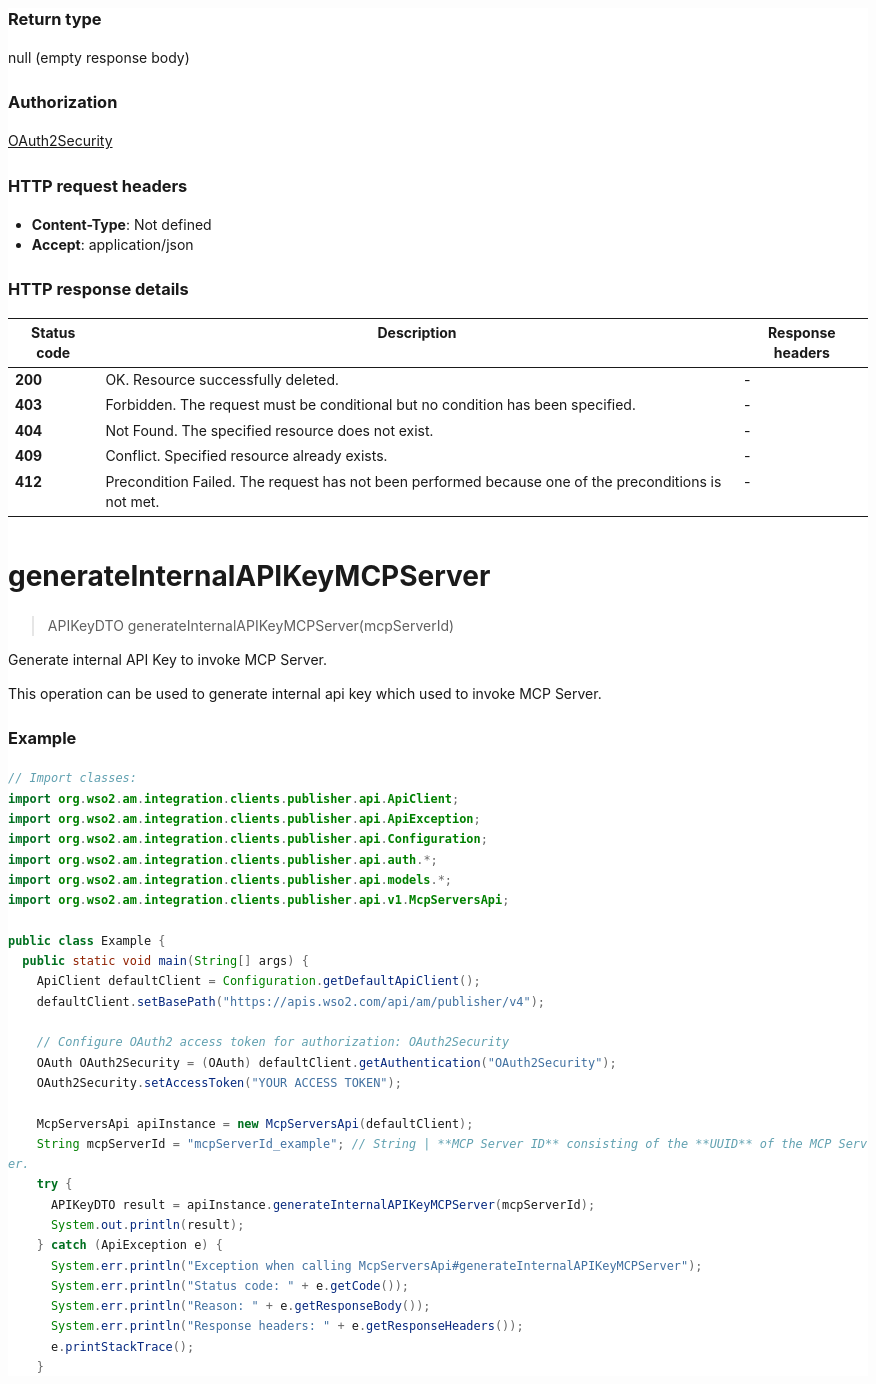 ### Return type

null (empty response body)

### Authorization

[OAuth2Security](../README.md#OAuth2Security)

### HTTP request headers

 - **Content-Type**: Not defined
 - **Accept**: application/json

### HTTP response details
| Status code | Description | Response headers |
|-------------|-------------|------------------|
**200** | OK. Resource successfully deleted.  |  -  |
**403** | Forbidden. The request must be conditional but no condition has been specified. |  -  |
**404** | Not Found. The specified resource does not exist. |  -  |
**409** | Conflict. Specified resource already exists. |  -  |
**412** | Precondition Failed. The request has not been performed because one of the preconditions is not met. |  -  |

<a name="generateInternalAPIKeyMCPServer"></a>
# **generateInternalAPIKeyMCPServer**
> APIKeyDTO generateInternalAPIKeyMCPServer(mcpServerId)

Generate internal API Key to invoke MCP Server.

This operation can be used to generate internal api key which used to invoke MCP Server. 

### Example
```java
// Import classes:
import org.wso2.am.integration.clients.publisher.api.ApiClient;
import org.wso2.am.integration.clients.publisher.api.ApiException;
import org.wso2.am.integration.clients.publisher.api.Configuration;
import org.wso2.am.integration.clients.publisher.api.auth.*;
import org.wso2.am.integration.clients.publisher.api.models.*;
import org.wso2.am.integration.clients.publisher.api.v1.McpServersApi;

public class Example {
  public static void main(String[] args) {
    ApiClient defaultClient = Configuration.getDefaultApiClient();
    defaultClient.setBasePath("https://apis.wso2.com/api/am/publisher/v4");
    
    // Configure OAuth2 access token for authorization: OAuth2Security
    OAuth OAuth2Security = (OAuth) defaultClient.getAuthentication("OAuth2Security");
    OAuth2Security.setAccessToken("YOUR ACCESS TOKEN");

    McpServersApi apiInstance = new McpServersApi(defaultClient);
    String mcpServerId = "mcpServerId_example"; // String | **MCP Server ID** consisting of the **UUID** of the MCP Server. 
    try {
      APIKeyDTO result = apiInstance.generateInternalAPIKeyMCPServer(mcpServerId);
      System.out.println(result);
    } catch (ApiException e) {
      System.err.println("Exception when calling McpServersApi#generateInternalAPIKeyMCPServer");
      System.err.println("Status code: " + e.getCode());
      System.err.println("Reason: " + e.getResponseBody());
      System.err.println("Response headers: " + e.getResponseHeaders());
      e.printStackTrace();
    }
```